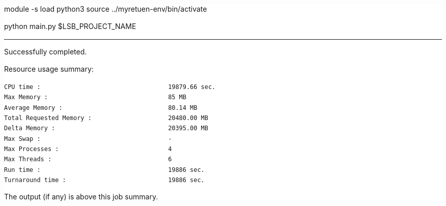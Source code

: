 module -s load python3
source ../myretuen-env/bin/activate

python main.py $LSB_PROJECT_NAME


------------------------------------------------------------

Successfully completed.

Resource usage summary:

    CPU time :                                   19879.66 sec.
    Max Memory :                                 85 MB
    Average Memory :                             80.14 MB
    Total Requested Memory :                     20480.00 MB
    Delta Memory :                               20395.00 MB
    Max Swap :                                   -
    Max Processes :                              4
    Max Threads :                                6
    Run time :                                   19886 sec.
    Turnaround time :                            19886 sec.

The output (if any) is above this job summary.

